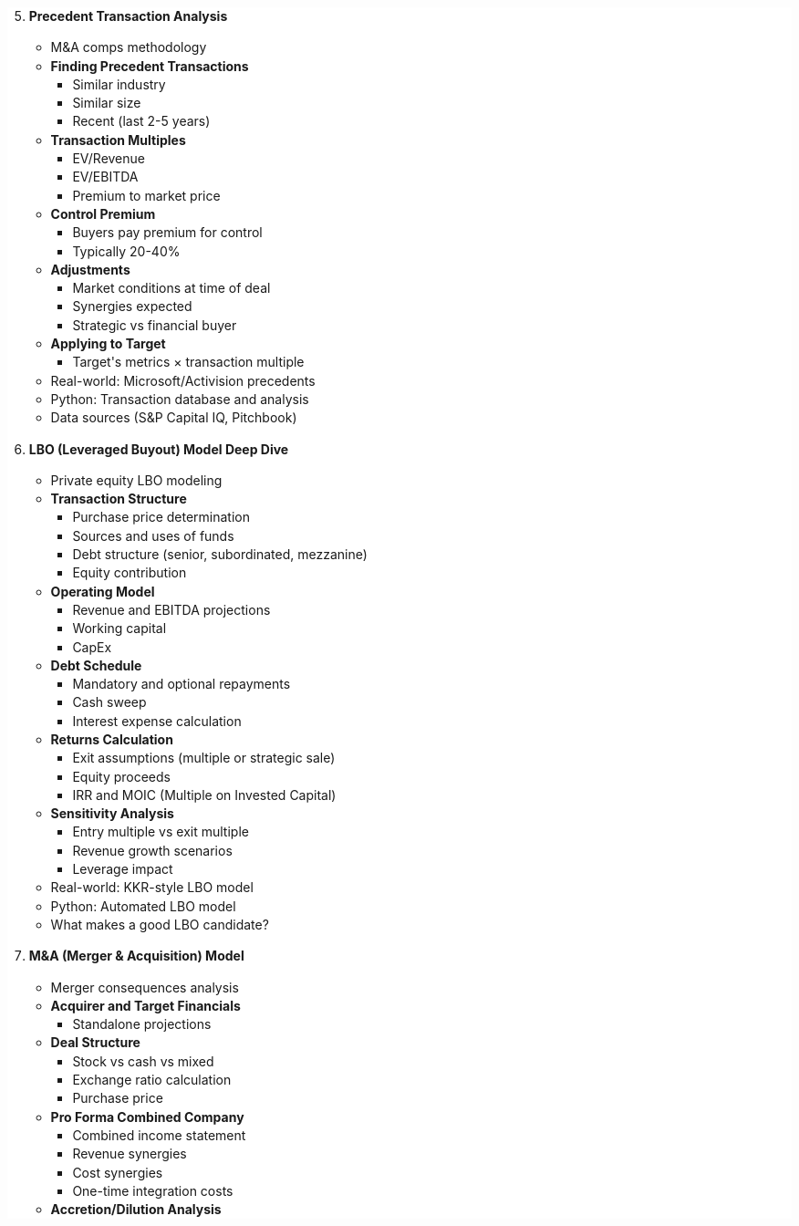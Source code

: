 5. **Precedent Transaction Analysis**
   - M&A comps methodology
   - **Finding Precedent Transactions**
     - Similar industry
     - Similar size
     - Recent (last 2-5 years)
   - **Transaction Multiples**
     - EV/Revenue
     - EV/EBITDA
     - Premium to market price
   - **Control Premium**
     - Buyers pay premium for control
     - Typically 20-40%
   - **Adjustments**
     - Market conditions at time of deal
     - Synergies expected
     - Strategic vs financial buyer
   - **Applying to Target**
     - Target's metrics × transaction multiple
   - Real-world: Microsoft/Activision precedents
   - Python: Transaction database and analysis
   - Data sources (S&P Capital IQ, Pitchbook)

6. **LBO (Leveraged Buyout) Model Deep Dive**
   - Private equity LBO modeling
   - **Transaction Structure**
     - Purchase price determination
     - Sources and uses of funds
     - Debt structure (senior, subordinated, mezzanine)
     - Equity contribution
   - **Operating Model**
     - Revenue and EBITDA projections
     - Working capital
     - CapEx
   - **Debt Schedule**
     - Mandatory and optional repayments
     - Cash sweep
     - Interest expense calculation
   - **Returns Calculation**
     - Exit assumptions (multiple or strategic sale)
     - Equity proceeds
     - IRR and MOIC (Multiple on Invested Capital)
   - **Sensitivity Analysis**
     - Entry multiple vs exit multiple
     - Revenue growth scenarios
     - Leverage impact
   - Real-world: KKR-style LBO model
   - Python: Automated LBO model
   - What makes a good LBO candidate?

7. **M&A (Merger & Acquisition) Model**
   - Merger consequences analysis
   - **Acquirer and Target Financials**
     - Standalone projections
   - **Deal Structure**
     - Stock vs cash vs mixed
     - Exchange ratio calculation
     - Purchase price
   - **Pro Forma Combined Company**
     - Combined income statement
     - Revenue synergies
     - Cost synergies
     - One-time integration costs
   - **Accretion/Dilution Analysis**